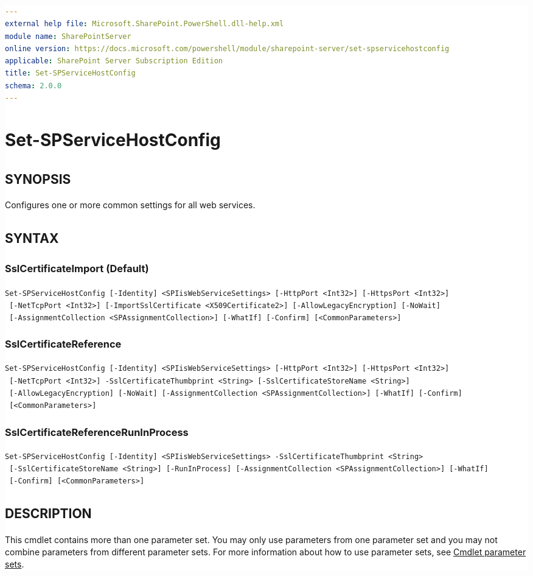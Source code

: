 ```yaml
---
external help file: Microsoft.SharePoint.PowerShell.dll-help.xml
module name: SharePointServer
online version: https://docs.microsoft.com/powershell/module/sharepoint-server/set-spservicehostconfig
applicable: SharePoint Server Subscription Edition
title: Set-SPServiceHostConfig
schema: 2.0.0
---
```


# Set-SPServiceHostConfig

## SYNOPSIS
Configures one or more common settings for all web services.


## SYNTAX

### SslCertificateImport (Default)
```
Set-SPServiceHostConfig [-Identity] <SPIisWebServiceSettings> [-HttpPort <Int32>] [-HttpsPort <Int32>]
 [-NetTcpPort <Int32>] [-ImportSslCertificate <X509Certificate2>] [-AllowLegacyEncryption] [-NoWait]
 [-AssignmentCollection <SPAssignmentCollection>] [-WhatIf] [-Confirm] [<CommonParameters>]
```

### SslCertificateReference
```
Set-SPServiceHostConfig [-Identity] <SPIisWebServiceSettings> [-HttpPort <Int32>] [-HttpsPort <Int32>]
 [-NetTcpPort <Int32>] -SslCertificateThumbprint <String> [-SslCertificateStoreName <String>]
 [-AllowLegacyEncryption] [-NoWait] [-AssignmentCollection <SPAssignmentCollection>] [-WhatIf] [-Confirm]
 [<CommonParameters>]
```

### SslCertificateReferenceRunInProcess
```
Set-SPServiceHostConfig [-Identity] <SPIisWebServiceSettings> -SslCertificateThumbprint <String>
 [-SslCertificateStoreName <String>] [-RunInProcess] [-AssignmentCollection <SPAssignmentCollection>] [-WhatIf]
 [-Confirm] [<CommonParameters>]
```

## DESCRIPTION
This cmdlet contains more than one parameter set.
You may only use parameters from one parameter set and you may not combine parameters from different parameter sets.
For more information about how to use parameter sets, see [Cmdlet parameter sets](https://docs.microsoft.com/powershell/scripting/developer/cmdlet/cmdlet-parameter-sets).
